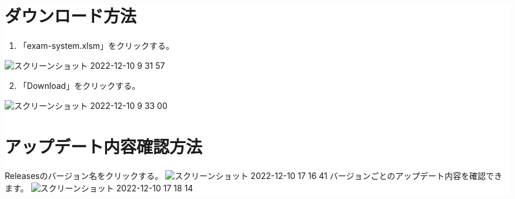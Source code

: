 # ダウンロード方法
1. 「exam-system.xlsm」をクリックする。
<img width="1038" alt="スクリーンショット 2022-12-10 9 31 57" src="https://user-images.githubusercontent.com/73152774/206818989-38739917-5f93-445e-9aae-7461c29e2e2f.png">

2. 「Download」をクリックする。
<img width="1369" alt="スクリーンショット 2022-12-10 9 33 00" src="https://user-images.githubusercontent.com/73152774/206819033-804fdd3a-36f4-459e-9f87-de9ab2f4908e.png">

# アップデート内容確認方法
Releasesのバージョン名をクリックする。
<img width="1369" alt="スクリーンショット 2022-12-10 17 16 41" src="https://user-images.githubusercontent.com/73152774/206840824-ad4c0712-66c0-4bc9-93f4-414ed1b7b3fe.png">
    バージョンごとのアップデート内容を確認できます。
    <img width="531" alt="スクリーンショット 2022-12-10 17 18 14" src="https://user-images.githubusercontent.com/73152774/206840830-3321ac9c-9ee8-4b2c-baa9-4638a64601ae.png">

